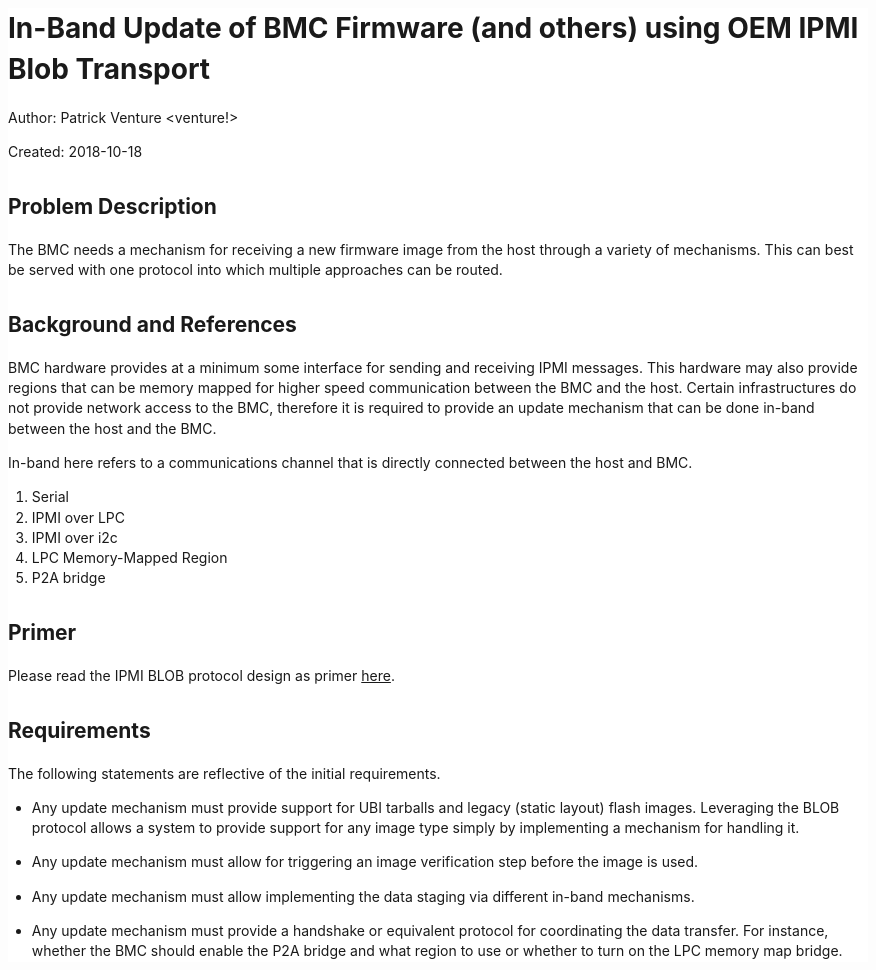 # In-Band Update of BMC Firmware (and others) using OEM IPMI Blob Transport

Author: Patrick Venture <venture!>

Created: 2018-10-18

## Problem Description

The BMC needs a mechanism for receiving a new firmware image from the host
through a variety of mechanisms. This can best be served with one protocol into
which multiple approaches can be routed.

## Background and References

BMC hardware provides at a minimum some interface for sending and receiving IPMI
messages. This hardware may also provide regions that can be memory mapped for
higher speed communication between the BMC and the host. Certain infrastructures
do not provide network access to the BMC, therefore it is required to provide an
update mechanism that can be done in-band between the host and the BMC.

In-band here refers to a communications channel that is directly connected
between the host and BMC.

1. Serial
1. IPMI over LPC
1. IPMI over i2c
1. LPC Memory-Mapped Region
1. P2A bridge

## Primer

Please read the IPMI BLOB protocol design as primer
[here](https://github.com/openbmc/phosphor-ipmi-blobs/blob/master/README.md).

## Requirements

The following statements are reflective of the initial requirements.

- Any update mechanism must provide support for UBI tarballs and legacy (static
  layout) flash images. Leveraging the BLOB protocol allows a system to provide
  support for any image type simply by implementing a mechanism for handling it.

- Any update mechanism must allow for triggering an image verification step
  before the image is used.

- Any update mechanism must allow implementing the data staging via different
  in-band mechanisms.

- Any update mechanism must provide a handshake or equivalent protocol for
  coordinating the data transfer. For instance, whether the BMC should enable
  the P2A bridge and what region to use or whether to turn on the LPC memory map
  bridge.
